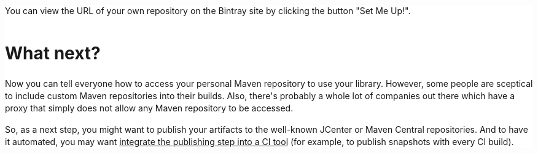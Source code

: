You can view the URL of your own repository on the Bintray site by clicking the button "Set Me Up!".

# What next?
Now you can tell everyone how to access your personal Maven repository to use your library.
However, some people are sceptical to include custom Maven repositories into their builds.
Also, there's probably a whole lot of companies out there which have a proxy that simply
does not allow any Maven repository to be accessed.

So, as a next step, you might want to publish your artifacts to the well-known JCenter or Maven Central
repositories. And to have it automated, you may want [integrate the publishing step 
into a CI tool](/fully-automated-open-source-release-chain/) (for example, to publish snapshots
with every CI build). 
